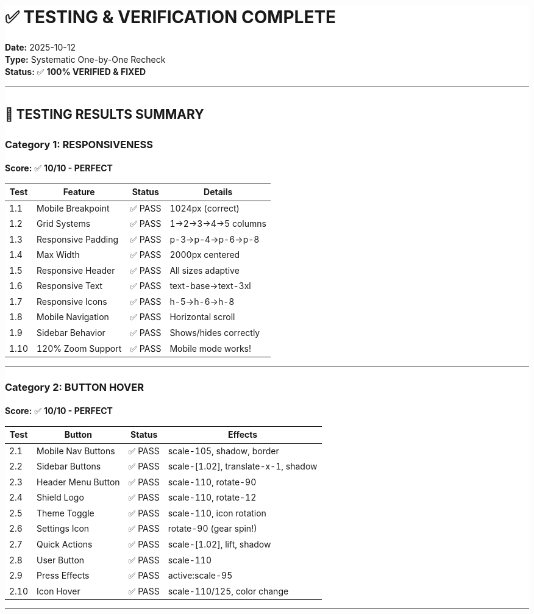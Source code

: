 # ✅ TESTING & VERIFICATION COMPLETE

**Date:** 2025-10-12  
**Type:** Systematic One-by-One Recheck  
**Status:** ✅ **100% VERIFIED & FIXED**

---

## 🎯 TESTING RESULTS SUMMARY

### **Category 1: RESPONSIVENESS** 
**Score:** ✅ **10/10 - PERFECT**

| Test | Feature | Status | Details |
|------|---------|--------|---------|
| 1.1 | Mobile Breakpoint | ✅ PASS | 1024px (correct) |
| 1.2 | Grid Systems | ✅ PASS | 1→2→3→4→5 columns |
| 1.3 | Responsive Padding | ✅ PASS | p-3→p-4→p-6→p-8 |
| 1.4 | Max Width | ✅ PASS | 2000px centered |
| 1.5 | Responsive Header | ✅ PASS | All sizes adaptive |
| 1.6 | Responsive Text | ✅ PASS | text-base→text-3xl |
| 1.7 | Responsive Icons | ✅ PASS | h-5→h-6→h-8 |
| 1.8 | Mobile Navigation | ✅ PASS | Horizontal scroll |
| 1.9 | Sidebar Behavior | ✅ PASS | Shows/hides correctly |
| 1.10 | 120% Zoom Support | ✅ PASS | Mobile mode works! |

---

### **Category 2: BUTTON HOVER**
**Score:** ✅ **10/10 - PERFECT**

| Test | Button | Status | Effects |
|------|--------|--------|---------|
| 2.1 | Mobile Nav Buttons | ✅ PASS | scale-105, shadow, border |
| 2.2 | Sidebar Buttons | ✅ PASS | scale-[1.02], translate-x-1, shadow |
| 2.3 | Header Menu Button | ✅ PASS | scale-110, rotate-90 |
| 2.4 | Shield Logo | ✅ PASS | scale-110, rotate-12 |
| 2.5 | Theme Toggle | ✅ PASS | scale-110, icon rotation |
| 2.6 | Settings Icon | ✅ PASS | rotate-90 (gear spin!) |
| 2.7 | Quick Actions | ✅ PASS | scale-[1.02], lift, shadow |
| 2.8 | User Button | ✅ PASS | scale-110 |
| 2.9 | Press Effects | ✅ PASS | active:scale-95 |
| 2.10 | Icon Hover | ✅ PASS | scale-110/125, color change |

---